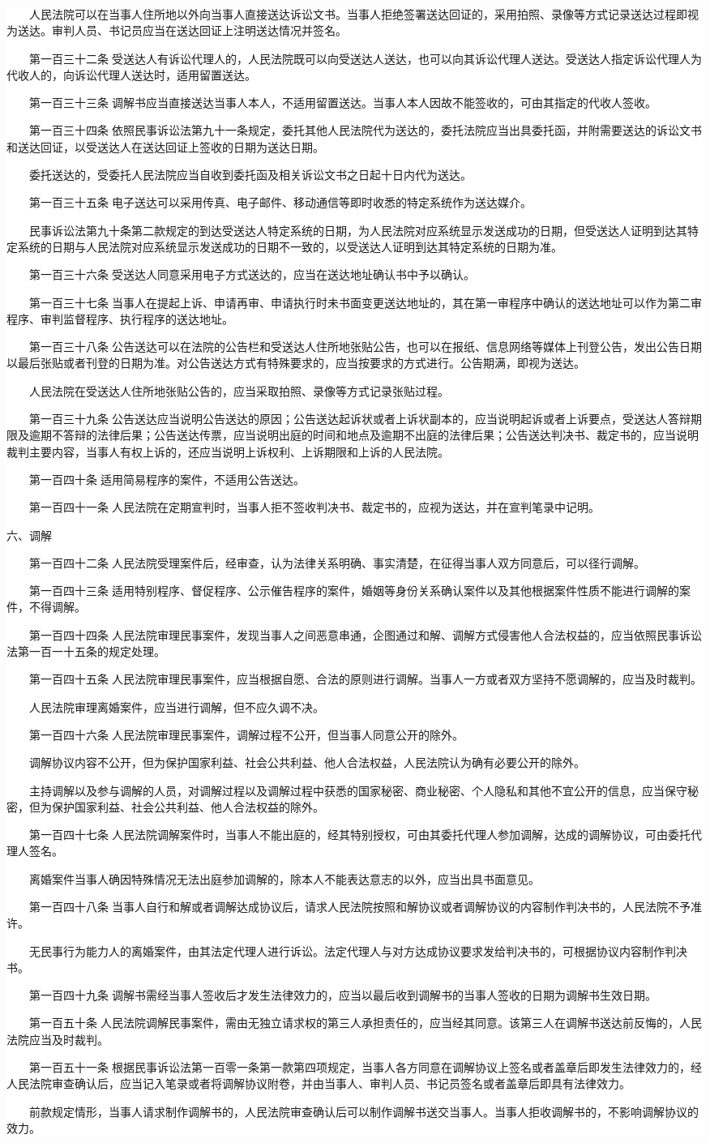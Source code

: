 　　人民法院可以在当事人住所地以外向当事人直接送达诉讼文书。当事人拒绝签署送达回证的，采用拍照、录像等方式记录送达过程即视为送达。审判人员、书记员应当在送达回证上注明送达情况并签名。

　　第一百三十二条  受送达人有诉讼代理人的，人民法院既可以向受送达人送达，也可以向其诉讼代理人送达。受送达人指定诉讼代理人为代收人的，向诉讼代理人送达时，适用留置送达。

　　第一百三十三条  调解书应当直接送达当事人本人，不适用留置送达。当事人本人因故不能签收的，可由其指定的代收人签收。

　　第一百三十四条  依照民事诉讼法第九十一条规定，委托其他人民法院代为送达的，委托法院应当出具委托函，并附需要送达的诉讼文书和送达回证，以受送达人在送达回证上签收的日期为送达日期。

　　委托送达的，受委托人民法院应当自收到委托函及相关诉讼文书之日起十日内代为送达。

　　第一百三十五条  电子送达可以采用传真、电子邮件、移动通信等即时收悉的特定系统作为送达媒介。

　　民事诉讼法第九十条第二款规定的到达受送达人特定系统的日期，为人民法院对应系统显示发送成功的日期，但受送达人证明到达其特定系统的日期与人民法院对应系统显示发送成功的日期不一致的，以受送达人证明到达其特定系统的日期为准。

　　第一百三十六条  受送达人同意采用电子方式送达的，应当在送达地址确认书中予以确认。

　　第一百三十七条  当事人在提起上诉、申请再审、申请执行时未书面变更送达地址的，其在第一审程序中确认的送达地址可以作为第二审程序、审判监督程序、执行程序的送达地址。

　　第一百三十八条  公告送达可以在法院的公告栏和受送达人住所地张贴公告，也可以在报纸、信息网络等媒体上刊登公告，发出公告日期以最后张贴或者刊登的日期为准。对公告送达方式有特殊要求的，应当按要求的方式进行。公告期满，即视为送达。

　　人民法院在受送达人住所地张贴公告的，应当采取拍照、录像等方式记录张贴过程。

　　第一百三十九条  公告送达应当说明公告送达的原因；公告送达起诉状或者上诉状副本的，应当说明起诉或者上诉要点，受送达人答辩期限及逾期不答辩的法律后果；公告送达传票，应当说明出庭的时间和地点及逾期不出庭的法律后果；公告送达判决书、裁定书的，应当说明裁判主要内容，当事人有权上诉的，还应当说明上诉权利、上诉期限和上诉的人民法院。

　　第一百四十条  适用简易程序的案件，不适用公告送达。

　　第一百四十一条  人民法院在定期宣判时，当事人拒不签收判决书、裁定书的，应视为送达，并在宣判笔录中记明。

六、调解

　　第一百四十二条  人民法院受理案件后，经审查，认为法律关系明确、事实清楚，在征得当事人双方同意后，可以径行调解。

　　第一百四十三条  适用特别程序、督促程序、公示催告程序的案件，婚姻等身份关系确认案件以及其他根据案件性质不能进行调解的案件，不得调解。

　　第一百四十四条  人民法院审理民事案件，发现当事人之间恶意串通，企图通过和解、调解方式侵害他人合法权益的，应当依照民事诉讼法第一百一十五条的规定处理。

　　第一百四十五条  人民法院审理民事案件，应当根据自愿、合法的原则进行调解。当事人一方或者双方坚持不愿调解的，应当及时裁判。

　　人民法院审理离婚案件，应当进行调解，但不应久调不决。

　　第一百四十六条  人民法院审理民事案件，调解过程不公开，但当事人同意公开的除外。

　　调解协议内容不公开，但为保护国家利益、社会公共利益、他人合法权益，人民法院认为确有必要公开的除外。

　　主持调解以及参与调解的人员，对调解过程以及调解过程中获悉的国家秘密、商业秘密、个人隐私和其他不宜公开的信息，应当保守秘密，但为保护国家利益、社会公共利益、他人合法权益的除外。

　　第一百四十七条  人民法院调解案件时，当事人不能出庭的，经其特别授权，可由其委托代理人参加调解，达成的调解协议，可由委托代理人签名。

　　离婚案件当事人确因特殊情况无法出庭参加调解的，除本人不能表达意志的以外，应当出具书面意见。

　　第一百四十八条  当事人自行和解或者调解达成协议后，请求人民法院按照和解协议或者调解协议的内容制作判决书的，人民法院不予准许。

　　无民事行为能力人的离婚案件，由其法定代理人进行诉讼。法定代理人与对方达成协议要求发给判决书的，可根据协议内容制作判决书。

　　第一百四十九条  调解书需经当事人签收后才发生法律效力的，应当以最后收到调解书的当事人签收的日期为调解书生效日期。

　　第一百五十条  人民法院调解民事案件，需由无独立请求权的第三人承担责任的，应当经其同意。该第三人在调解书送达前反悔的，人民法院应当及时裁判。

　　第一百五十一条  根据民事诉讼法第一百零一条第一款第四项规定，当事人各方同意在调解协议上签名或者盖章后即发生法律效力的，经人民法院审查确认后，应当记入笔录或者将调解协议附卷，并由当事人、审判人员、书记员签名或者盖章后即具有法律效力。

　　前款规定情形，当事人请求制作调解书的，人民法院审查确认后可以制作调解书送交当事人。当事人拒收调解书的，不影响调解协议的效力。
